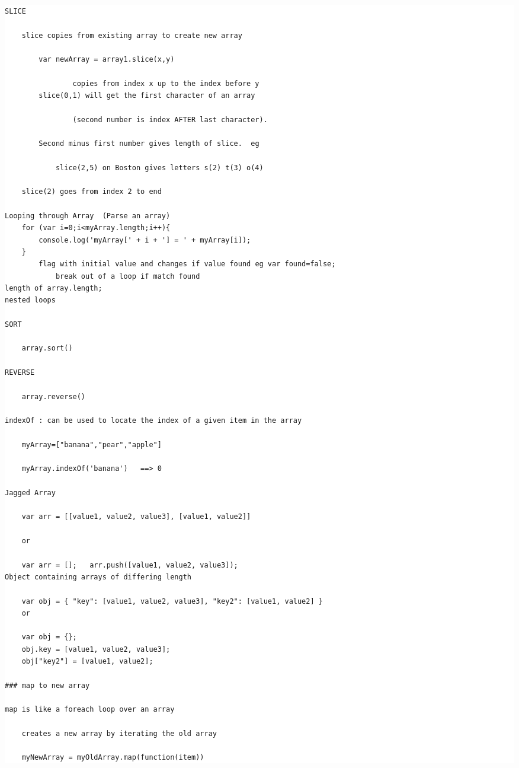```
SLICE

	slice copies from existing array to create new array 
	
		var newArray = array1.slice(x,y) 
		
				copies from index x up to the index before y
		slice(0,1) will get the first character of an array  
		
				(second number is index AFTER last character).  
				
		Second minus first number gives length of slice.  eg 
				
			slice(2,5) on Boston gives letters s(2) t(3) o(4)
		
	slice(2) goes from index 2 to end
		
Looping through Array  (Parse an array)
	for (var i=0;i<myArray.length;i++){
		console.log('myArray[' + i + '] = ' + myArray[i]);
	}
		flag with initial value and changes if value found eg var found=false;
			break out of a loop if match found
length of array.length;
nested loops

SORT

	array.sort()
		
REVERSE

	array.reverse()

indexOf : can be used to locate the index of a given item in the array

	myArray=["banana","pear","apple"]

	myArray.indexOf('banana')   ==> 0

Jagged Array
	
	var arr = [[value1, value2, value3], [value1, value2]]
	
	or
	
	var arr = [];   arr.push([value1, value2, value3]);
Object containing arrays of differing length
	
	var obj = { "key": [value1, value2, value3], "key2": [value1, value2] }
	or
	
	var obj = {};
	obj.key = [value1, value2, value3];
	obj["key2"] = [value1, value2];

### map to new array

map is like a foreach loop over an array

    creates a new array by iterating the old array

    myNewArray = myOldArray.map(function(item))
```